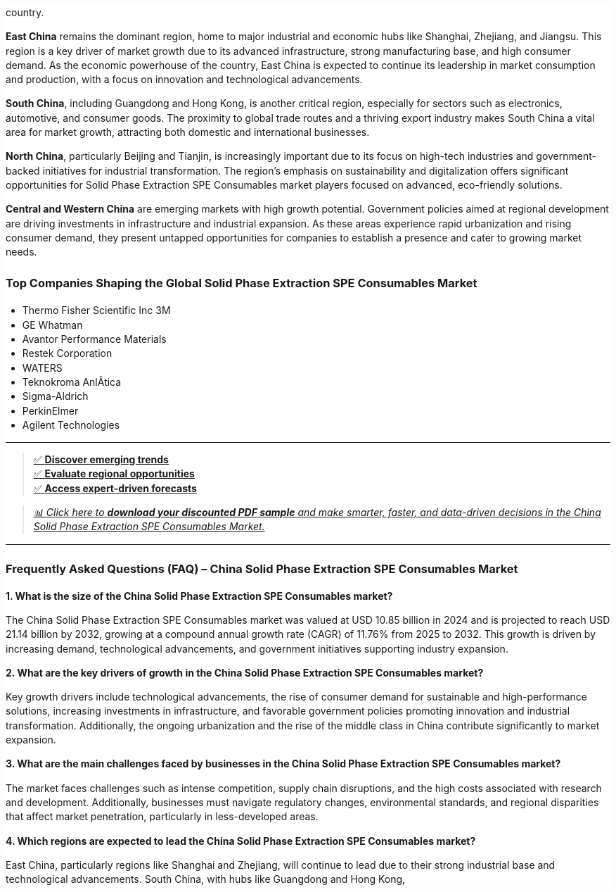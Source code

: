 country.</p><p class="" data-start="351" data-end="799"><strong data-start="351" data-end="365">East China</strong> remains the dominant region, home to major industrial and economic hubs like Shanghai, Zhejiang, and Jiangsu. This region is a key driver of market growth due to its advanced infrastructure, strong manufacturing base, and high consumer demand. As the economic powerhouse of the country, East China is expected to continue its leadership in market consumption and production, with a focus on innovation and technological advancements.</p><p class="" data-start="801" data-end="1129"><strong data-start="801" data-end="816">South China</strong>, including Guangdong and Hong Kong, is another critical region, especially for sectors such as electronics, automotive, and consumer goods. The proximity to global trade routes and a thriving export industry makes South China a vital area for market growth, attracting both domestic and international businesses.</p><p class="" data-start="1131" data-end="1474"><strong data-start="1131" data-end="1146">North China</strong>, particularly Beijing and Tianjin, is increasingly important due to its focus on high-tech industries and government-backed initiatives for industrial transformation. The region&rsquo;s emphasis on sustainability and digitalization offers significant opportunities for Solid Phase Extraction SPE Consumables market players focused on advanced, eco-friendly solutions.</p><p class="" data-start="1476" data-end="1854"><strong data-start="1476" data-end="1505">Central and Western China</strong> are emerging markets with high growth potential. Government policies aimed at regional development are driving investments in infrastructure and industrial expansion. As these areas experience rapid urbanization and rising consumer demand, they present untapped opportunities for companies to establish a presence and cater to growing market needs.</p><p class="" data-start="1856" data-end="2046"><h3>Top Companies Shaping the Global Solid Phase Extraction SPE Consumables Market </h3><ul><li>Thermo Fisher Scientific Inc 3M</li><li> GE Whatman</li><li> Avantor Performance Materials</li><li> Restek Corporation</li><li> WATERS</li><li> Teknokroma AnlÃ­tica</li><li> Sigma-Aldrich</li><li> PerkinElmer</li><li> Agilent Technologies</li></ul></p><hr /><blockquote><p><a href="https://www.marketresearchintellect.com/ask-for-discount/?rid=1078036&amp;utm_source=Github-China&amp;utm_medium=047">✅ <strong data-start="617" data-end="645">Discover emerging trends</strong></a><br data-start="645" data-end="648" /><a href="https://www.marketresearchintellect.com/ask-for-discount/?rid=1078036&amp;utm_source=Github-China&amp;utm_medium=047"> ✅ <strong data-start="650" data-end="685">Evaluate regional opportunities</strong></a><br data-start="685" data-end="688" /><a href="https://www.marketresearchintellect.com/ask-for-discount/?rid=1078036&amp;utm_source=Github-China&amp;utm_medium=047"> ✅ <strong data-start="690" data-end="724">Access expert-driven forecasts</strong></a></p></blockquote><blockquote><p class="" data-start="728" data-end="864"><a href="https://www.marketresearchintellect.com/ask-for-discount/?rid=1078036&amp;utm_source=Github-China&amp;utm_medium=047"><em>📊 Click&nbsp;here to <strong data-start="746" data-end="785">download your discounted PDF sample</strong> and make smarter, faster, and data-driven decisions in the China Solid Phase Extraction SPE Consumables Market.</em></a></p></blockquote><hr /><h3 class="" data-start="169" data-end="229"><strong data-start="173" data-end="229">Frequently Asked Questions (FAQ) &ndash; China Solid Phase Extraction SPE Consumables Market</strong></h3><p class="" data-start="231" data-end="601"><strong data-start="231" data-end="280">1. What is the size of the China Solid Phase Extraction SPE Consumables market?</strong></p><p class="" data-start="231" data-end="601">The China Solid Phase Extraction SPE Consumables market was valued at USD 10.85 billion in 2024 and is projected to reach USD 21.14 billion by 2032, growing at a compound annual growth rate (CAGR) of 11.76% from 2025 to 2032. This growth is driven by increasing demand, technological advancements, and government initiatives supporting industry expansion.</p><p class="" data-start="603" data-end="1058"><strong data-start="603" data-end="670">2. What are the key drivers of growth in the China Solid Phase Extraction SPE Consumables market?</strong></p><p class="" data-start="603" data-end="1058">Key growth drivers include technological advancements, the rise of consumer demand for sustainable and high-performance solutions, increasing investments in infrastructure, and favorable government policies promoting innovation and industrial transformation. Additionally, the ongoing urbanization and the rise of the middle class in China contribute significantly to market expansion.</p><p class="" data-start="1060" data-end="1466"><strong data-start="1060" data-end="1141">3. What are the main challenges faced by businesses in the China Solid Phase Extraction SPE Consumables market?</strong></p><p class="" data-start="1060" data-end="1466">The market faces challenges such as intense competition, supply chain disruptions, and the high costs associated with research and development. Additionally, businesses must navigate regulatory changes, environmental standards, and regional disparities that affect market penetration, particularly in less-developed areas.</p><p class="" data-start="1468" data-end="1949"><strong data-start="1468" data-end="1532">4. Which regions are expected to lead the China Solid Phase Extraction SPE Consumables market?</strong></p><p class="" data-start="1468" data-end="1949">East China, particularly regions like Shanghai and Zhejiang, will continue to lead due to their strong industrial base and technological advancements. South China, with hubs like Guangdong and Hong Kong,
